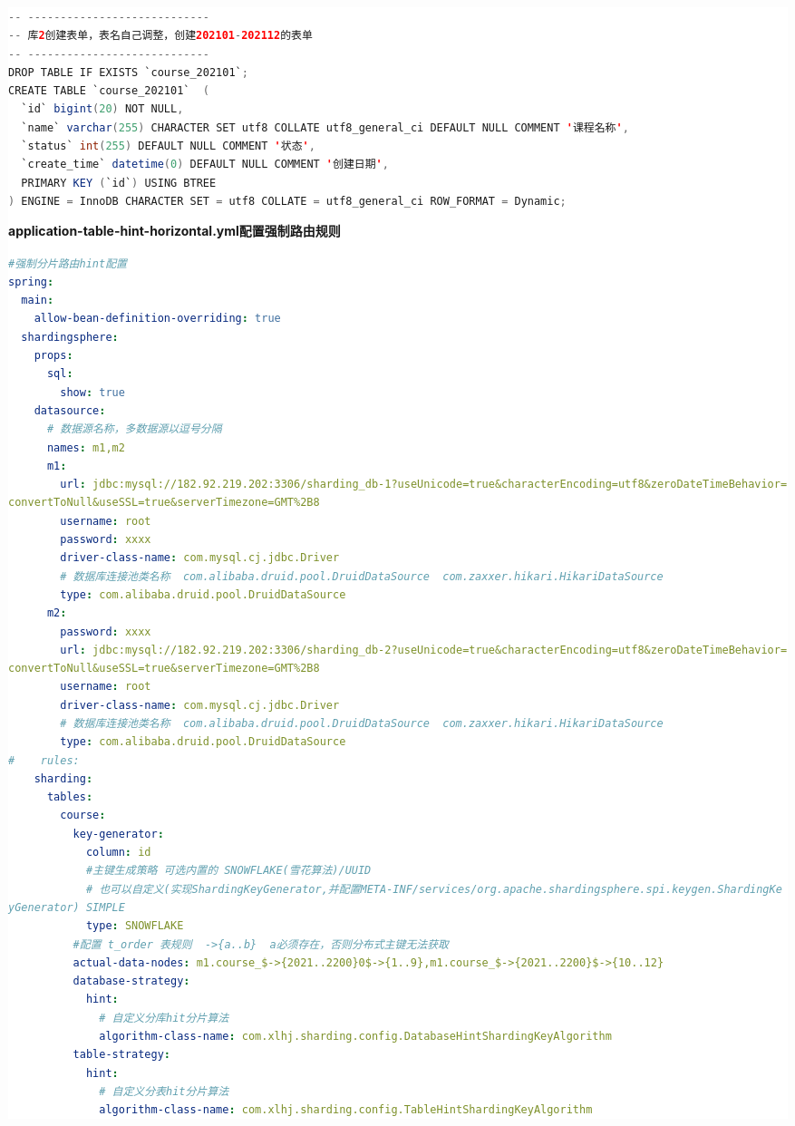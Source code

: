 ```java 
-- ----------------------------
-- 库2创建表单，表名自己调整，创建202101-202112的表单
-- ----------------------------
DROP TABLE IF EXISTS `course_202101`;
CREATE TABLE `course_202101`  (
  `id` bigint(20) NOT NULL,
  `name` varchar(255) CHARACTER SET utf8 COLLATE utf8_general_ci DEFAULT NULL COMMENT '课程名称',
  `status` int(255) DEFAULT NULL COMMENT '状态',
  `create_time` datetime(0) DEFAULT NULL COMMENT '创建日期',
  PRIMARY KEY (`id`) USING BTREE
) ENGINE = InnoDB CHARACTER SET = utf8 COLLATE = utf8_general_ci ROW_FORMAT = Dynamic;
```
**application-table-hint-horizontal.yml配置强制路由规则**
```yml
#强制分片路由hint配置
spring:
  main:
    allow-bean-definition-overriding: true
  shardingsphere:
    props:
      sql:
        show: true
    datasource:
      # 数据源名称，多数据源以逗号分隔
      names: m1,m2
      m1:
        url: jdbc:mysql://182.92.219.202:3306/sharding_db-1?useUnicode=true&characterEncoding=utf8&zeroDateTimeBehavior=convertToNull&useSSL=true&serverTimezone=GMT%2B8
        username: root
        password: xxxx
        driver-class-name: com.mysql.cj.jdbc.Driver
        # 数据库连接池类名称  com.alibaba.druid.pool.DruidDataSource  com.zaxxer.hikari.HikariDataSource
        type: com.alibaba.druid.pool.DruidDataSource
      m2:
        password: xxxx
        url: jdbc:mysql://182.92.219.202:3306/sharding_db-2?useUnicode=true&characterEncoding=utf8&zeroDateTimeBehavior=convertToNull&useSSL=true&serverTimezone=GMT%2B8
        username: root
        driver-class-name: com.mysql.cj.jdbc.Driver
        # 数据库连接池类名称  com.alibaba.druid.pool.DruidDataSource  com.zaxxer.hikari.HikariDataSource
        type: com.alibaba.druid.pool.DruidDataSource
#    rules:
    sharding:
      tables:
        course:
          key-generator:
            column: id
            #主键生成策略 可选内置的 SNOWFLAKE(雪花算法)/UUID
            # 也可以自定义(实现ShardingKeyGenerator,并配置META-INF/services/org.apache.shardingsphere.spi.keygen.ShardingKeyGenerator) SIMPLE
            type: SNOWFLAKE
          #配置 t_order 表规则  ->{a..b}  a必须存在，否则分布式主键无法获取
          actual-data-nodes: m1.course_$->{2021..2200}0$->{1..9},m1.course_$->{2021..2200}$->{10..12}
          database-strategy:
            hint:
              # 自定义分库hit分片算法
              algorithm-class-name: com.xlhj.sharding.config.DatabaseHintShardingKeyAlgorithm
          table-strategy:
            hint:
              # 自定义分表hit分片算法
              algorithm-class-name: com.xlhj.sharding.config.TableHintShardingKeyAlgorithm
```